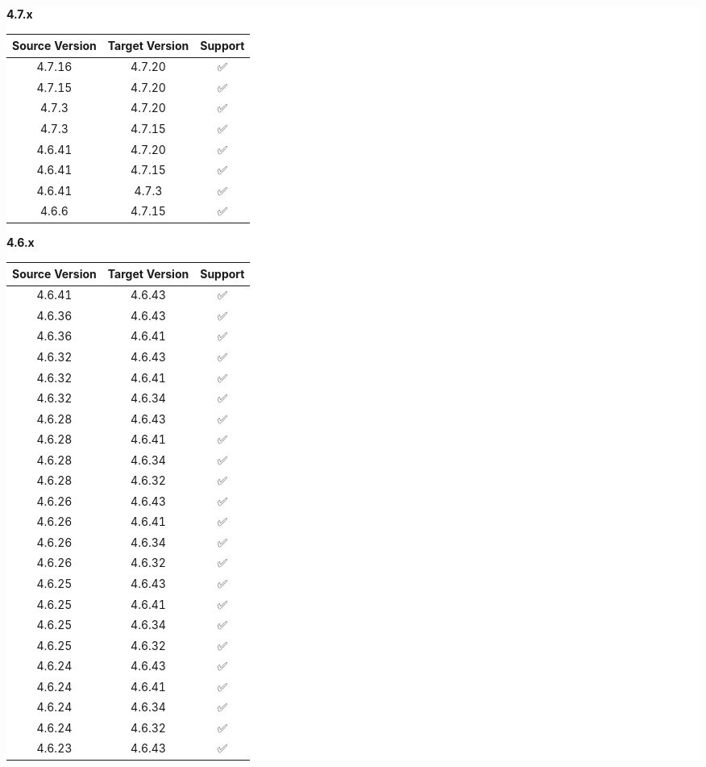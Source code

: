 </TabItem>

<TabItem label="Kubernetes" value="Kubernetes">

**4.7.x**

| **Source Version** | **Target Version** |    **Support**     |
| :----------------: | :----------------: | :----------------: |
|       4.7.16       |       4.7.20       | :white_check_mark: |
|       4.7.15       |       4.7.20       | :white_check_mark: |
|       4.7.3        |       4.7.20       | :white_check_mark: |
|       4.7.3        |       4.7.15       | :white_check_mark: |
|       4.6.41       |       4.7.20       | :white_check_mark: |
|       4.6.41       |       4.7.15       | :white_check_mark: |
|       4.6.41       |       4.7.3        | :white_check_mark: |
|       4.6.6        |       4.7.15       | :white_check_mark: |

**4.6.x**

| **Source Version** | **Target Version** |    **Support**     |
| :----------------: | :----------------: | :----------------: |
|       4.6.41       |       4.6.43       | :white_check_mark: |
|       4.6.36       |       4.6.43       | :white_check_mark: |
|       4.6.36       |       4.6.41       | :white_check_mark: |
|       4.6.32       |       4.6.43       | :white_check_mark: |
|       4.6.32       |       4.6.41       | :white_check_mark: |
|       4.6.32       |       4.6.34       | :white_check_mark: |
|       4.6.28       |       4.6.43       | :white_check_mark: |
|       4.6.28       |       4.6.41       | :white_check_mark: |
|       4.6.28       |       4.6.34       | :white_check_mark: |
|       4.6.28       |       4.6.32       | :white_check_mark: |
|       4.6.26       |       4.6.43       | :white_check_mark: |
|       4.6.26       |       4.6.41       | :white_check_mark: |
|       4.6.26       |       4.6.34       | :white_check_mark: |
|       4.6.26       |       4.6.32       | :white_check_mark: |
|       4.6.25       |       4.6.43       | :white_check_mark: |
|       4.6.25       |       4.6.41       | :white_check_mark: |
|       4.6.25       |       4.6.34       | :white_check_mark: |
|       4.6.25       |       4.6.32       | :white_check_mark: |
|       4.6.24       |       4.6.43       | :white_check_mark: |
|       4.6.24       |       4.6.41       | :white_check_mark: |
|       4.6.24       |       4.6.34       | :white_check_mark: |
|       4.6.24       |       4.6.32       | :white_check_mark: |
|       4.6.23       |       4.6.43       | :white_check_mark: |